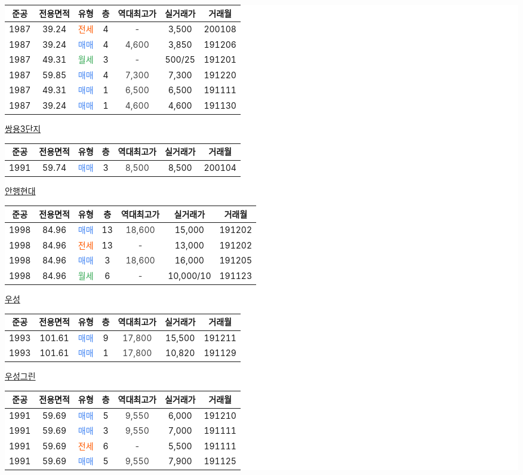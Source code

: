 |준공|전용면적|유형|층|역대최고가|실거래가|거래월|
|:---:|:---:|:---:|:---:|:---:|:---:|:---:|
|1987|39.24|<span style="color:#ff5a00">전세</span>|4|<span style="color:#444444">-</span>|3,500|200108|
|1987|39.24|<span style="color:#4285f3">매매</span>|4|<span style="color:#444444">4,600</span>|3,850|191206|
|1987|49.31|<span style="color:#34a853">월세</span>|3|<span style="color:#444444">-</span>|500/25|191201|
|1987|59.85|<span style="color:#4285f3">매매</span>|4|<span style="color:#444444">7,300</span>|7,300|191220|
|1987|49.31|<span style="color:#4285f3">매매</span>|1|<span style="color:#444444">6,500</span>|6,500|191111|
|1987|39.24|<span style="color:#4285f3">매매</span>|1|<span style="color:#444444">4,600</span>|4,600|191130|

[쌍용3단지](https://search.naver.com/search.naver?query=%EC%A0%84%EB%9D%BC%EB%B6%81%EB%8F%84+%EC%A0%84%EC%A3%BC%EC%8B%9C+%EC%99%84%EC%82%B0%EA%B5%AC+%EC%82%BC%EC%B2%9C%EB%8F%991%EA%B0%80+%EC%8C%8D%EC%9A%A93%EB%8B%A8%EC%A7%80)

|준공|전용면적|유형|층|역대최고가|실거래가|거래월|
|:---:|:---:|:---:|:---:|:---:|:---:|:---:|
|1991|59.74|<span style="color:#4285f3">매매</span>|3|<span style="color:#444444">8,500</span>|8,500|200104|

[안행현대](https://search.naver.com/search.naver?query=%EC%A0%84%EB%9D%BC%EB%B6%81%EB%8F%84+%EC%A0%84%EC%A3%BC%EC%8B%9C+%EC%99%84%EC%82%B0%EA%B5%AC+%EC%82%BC%EC%B2%9C%EB%8F%991%EA%B0%80+%EC%95%88%ED%96%89%ED%98%84%EB%8C%80)

|준공|전용면적|유형|층|역대최고가|실거래가|거래월|
|:---:|:---:|:---:|:---:|:---:|:---:|:---:|
|1998|84.96|<span style="color:#4285f3">매매</span>|13|<span style="color:#444444">18,600</span>|15,000|191202|
|1998|84.96|<span style="color:#ff5a00">전세</span>|13|<span style="color:#444444">-</span>|13,000|191202|
|1998|84.96|<span style="color:#4285f3">매매</span>|3|<span style="color:#444444">18,600</span>|16,000|191205|
|1998|84.96|<span style="color:#34a853">월세</span>|6|<span style="color:#444444">-</span>|10,000/10|191123|

[우성](https://search.naver.com/search.naver?query=%EC%A0%84%EB%9D%BC%EB%B6%81%EB%8F%84+%EC%A0%84%EC%A3%BC%EC%8B%9C+%EC%99%84%EC%82%B0%EA%B5%AC+%EC%82%BC%EC%B2%9C%EB%8F%991%EA%B0%80+%EC%9A%B0%EC%84%B1)

|준공|전용면적|유형|층|역대최고가|실거래가|거래월|
|:---:|:---:|:---:|:---:|:---:|:---:|:---:|
|1993|101.61|<span style="color:#4285f3">매매</span>|9|<span style="color:#444444">17,800</span>|15,500|191211|
|1993|101.61|<span style="color:#4285f3">매매</span>|1|<span style="color:#444444">17,800</span>|10,820|191129|

[우성그린](https://search.naver.com/search.naver?query=%EC%A0%84%EB%9D%BC%EB%B6%81%EB%8F%84+%EC%A0%84%EC%A3%BC%EC%8B%9C+%EC%99%84%EC%82%B0%EA%B5%AC+%EC%82%BC%EC%B2%9C%EB%8F%991%EA%B0%80+%EC%9A%B0%EC%84%B1%EA%B7%B8%EB%A6%B0)

|준공|전용면적|유형|층|역대최고가|실거래가|거래월|
|:---:|:---:|:---:|:---:|:---:|:---:|:---:|
|1991|59.69|<span style="color:#4285f3">매매</span>|5|<span style="color:#444444">9,550</span>|6,000|191210|
|1991|59.69|<span style="color:#4285f3">매매</span>|3|<span style="color:#444444">9,550</span>|7,000|191111|
|1991|59.69|<span style="color:#ff5a00">전세</span>|6|<span style="color:#444444">-</span>|5,500|191111|
|1991|59.69|<span style="color:#4285f3">매매</span>|5|<span style="color:#444444">9,550</span>|7,900|191125|
